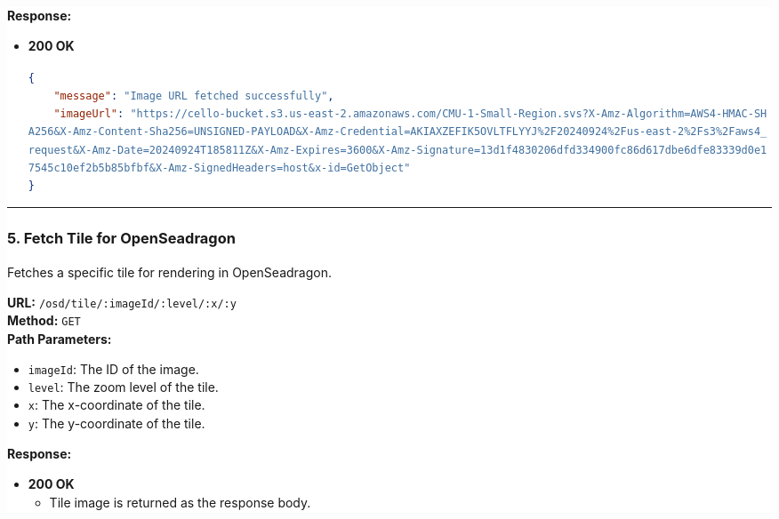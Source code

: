 **Response:**
- **200 OK**
    ```json
    {
        "message": "Image URL fetched successfully",
        "imageUrl": "https://cello-bucket.s3.us-east-2.amazonaws.com/CMU-1-Small-Region.svs?X-Amz-Algorithm=AWS4-HMAC-SHA256&X-Amz-Content-Sha256=UNSIGNED-PAYLOAD&X-Amz-Credential=AKIAXZEFIK5OVLTFLYYJ%2F20240924%2Fus-east-2%2Fs3%2Faws4_request&X-Amz-Date=20240924T185811Z&X-Amz-Expires=3600&X-Amz-Signature=13d1f4830206dfd334900fc86d617dbe6dfe83339d0e17545c10ef2b5b85bfbf&X-Amz-SignedHeaders=host&x-id=GetObject"
    }
    ```

---

### **5. Fetch Tile for OpenSeadragon**
Fetches a specific tile for rendering in OpenSeadragon.

**URL:** `/osd/tile/:imageId/:level/:x/:y`  
**Method:** `GET`  
**Path Parameters:**
- `imageId`: The ID of the image.
- `level`: The zoom level of the tile.
- `x`: The x-coordinate of the tile.
- `y`: The y-coordinate of the tile.

**Response:**
- **200 OK**
    - Tile image is returned as the response body.
